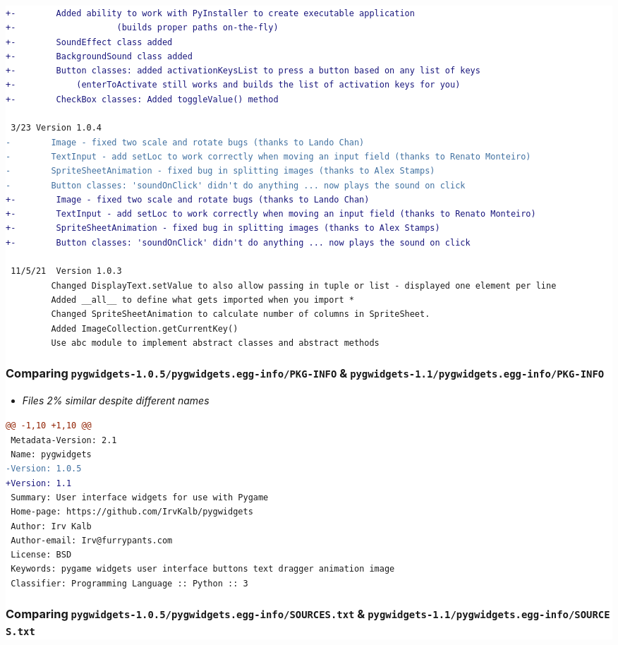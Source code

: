 ```diff
+-        Added ability to work with PyInstaller to create executable application
+-                    (builds proper paths on-the-fly)
+-        SoundEffect class added
+-        BackgroundSound class added
+-        Button classes: added activationKeysList to press a button based on any list of keys
+-            (enterToActivate still works and builds the list of activation keys for you)
+-        CheckBox classes: Added toggleValue() method
         
 3/23 Version 1.0.4
-        Image - fixed two scale and rotate bugs (thanks to Lando Chan)
-        TextInput - add setLoc to work correctly when moving an input field (thanks to Renato Monteiro)
-        SpriteSheetAnimation - fixed bug in splitting images (thanks to Alex Stamps)
-        Button classes: 'soundOnClick' didn't do anything ... now plays the sound on click
+-        Image - fixed two scale and rotate bugs (thanks to Lando Chan)
+-        TextInput - add setLoc to work correctly when moving an input field (thanks to Renato Monteiro)
+-        SpriteSheetAnimation - fixed bug in splitting images (thanks to Alex Stamps)
+-        Button classes: 'soundOnClick' didn't do anything ... now plays the sound on click
 
 11/5/21  Version 1.0.3
         Changed DisplayText.setValue to also allow passing in tuple or list - displayed one element per line
         Added __all__ to define what gets imported when you import *
         Changed SpriteSheetAnimation to calculate number of columns in SpriteSheet.
         Added ImageCollection.getCurrentKey()
         Use abc module to implement abstract classes and abstract methods
```

### Comparing `pygwidgets-1.0.5/pygwidgets.egg-info/PKG-INFO` & `pygwidgets-1.1/pygwidgets.egg-info/PKG-INFO`

 * *Files 2% similar despite different names*

```diff
@@ -1,10 +1,10 @@
 Metadata-Version: 2.1
 Name: pygwidgets
-Version: 1.0.5
+Version: 1.1
 Summary: User interface widgets for use with Pygame
 Home-page: https://github.com/IrvKalb/pygwidgets
 Author: Irv Kalb
 Author-email: Irv@furrypants.com
 License: BSD
 Keywords: pygame widgets user interface buttons text dragger animation image
 Classifier: Programming Language :: Python :: 3
```

### Comparing `pygwidgets-1.0.5/pygwidgets.egg-info/SOURCES.txt` & `pygwidgets-1.1/pygwidgets.egg-info/SOURCES.txt`
